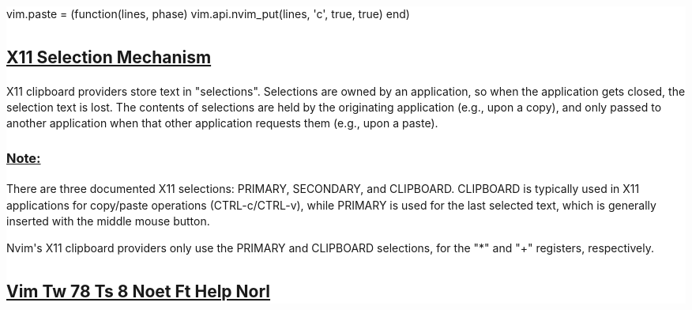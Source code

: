 vim.paste = (function(lines, phase)
vim.api.nvim_put(lines, 'c', true, true)
end)


## <a id="clipboard-x11 x11-selection" class="section-title" href="#clipboard-x11 x11-selection">X11 Selection Mechanism</a> 

X11 clipboard providers store text in "selections". Selections are owned by an
application, so when the application gets closed, the selection text is lost.
The contents of selections are held by the originating application (e.g., upon
a copy), and only passed to another application when that other application
requests them (e.g., upon a paste).

### <a id="primary-selection quotestar quoteplus quote+" class="section-title" href="#primary-selection quotestar quoteplus quote+">Note:</a>

There are three documented X11 selections: PRIMARY, SECONDARY, and CLIPBOARD.
CLIPBOARD is typically used in X11 applications for copy/paste operations
(CTRL-c/CTRL-v), while PRIMARY is used for the last selected text, which is
generally inserted with the middle mouse button.

Nvim's X11 clipboard providers only use the PRIMARY and CLIPBOARD selections,
for the "*" and "+" registers, respectively.


## <a id="" class="section-title" href="#">Vim Tw 78 Ts 8 Noet Ft Help Norl</a> 



